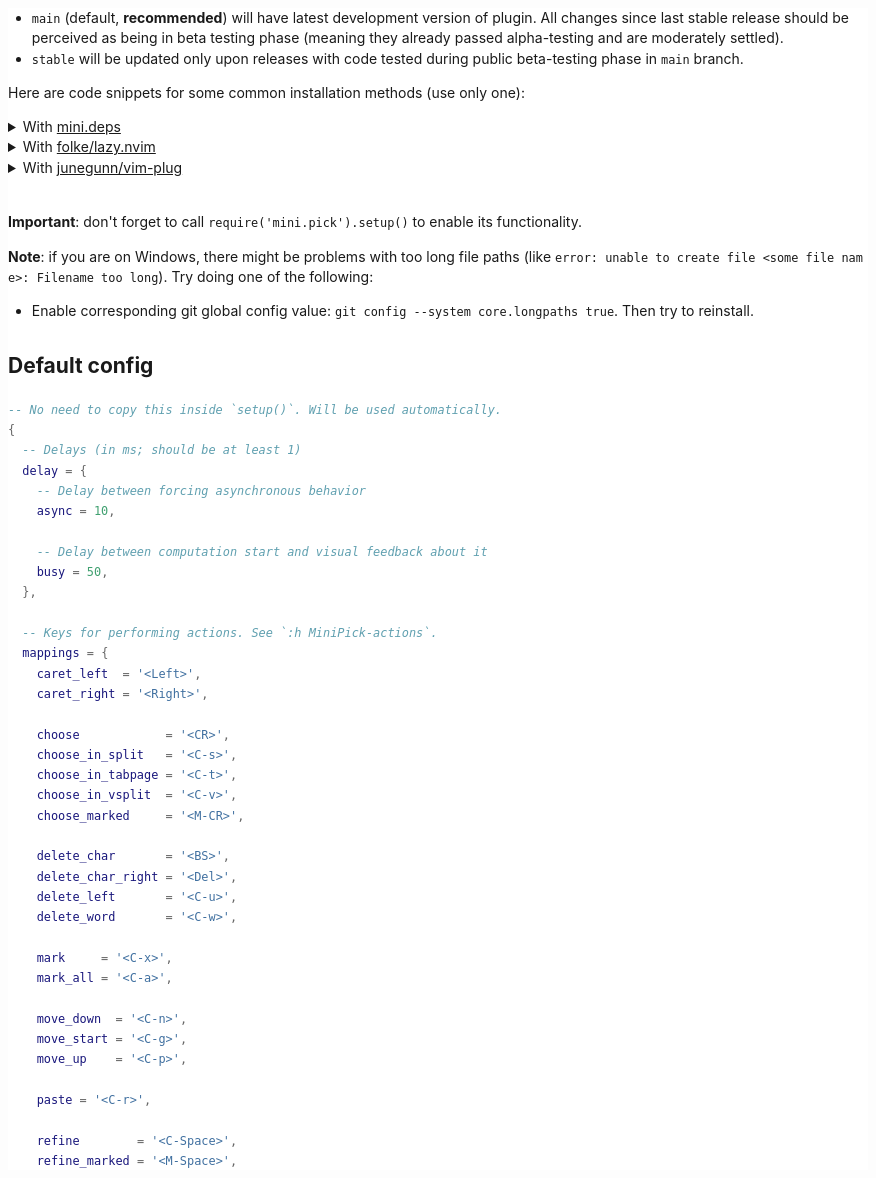 - `main` (default, **recommended**) will have latest development version of plugin. All changes since last stable release should be perceived as being in beta testing phase (meaning they already passed alpha-testing and are moderately settled).
- `stable` will be updated only upon releases with code tested during public beta-testing phase in `main` branch.

Here are code snippets for some common installation methods (use only one):

<details><summary>With <a href="https://github.com/nvim-mini/mini.nvim/blob/main/readmes/mini-deps.md">mini.deps</a></summary></details>

<details><summary>With <a href="https://github.com/folke/lazy.nvim">folke/lazy.nvim</a></summary></details>

<details><summary>With <a href="https://github.com/junegunn/vim-plug">junegunn/vim-plug</a></summary></details>

<br>

**Important**: don't forget to call `require('mini.pick').setup()` to enable its functionality.

**Note**: if you are on Windows, there might be problems with too long file paths (like `error: unable to create file <some file name>: Filename too long`). Try doing one of the following:
- Enable corresponding git global config value: `git config --system core.longpaths true`. Then try to reinstall.

## Default config

```lua
-- No need to copy this inside `setup()`. Will be used automatically.
{
  -- Delays (in ms; should be at least 1)
  delay = {
    -- Delay between forcing asynchronous behavior
    async = 10,

    -- Delay between computation start and visual feedback about it
    busy = 50,
  },

  -- Keys for performing actions. See `:h MiniPick-actions`.
  mappings = {
    caret_left  = '<Left>',
    caret_right = '<Right>',

    choose            = '<CR>',
    choose_in_split   = '<C-s>',
    choose_in_tabpage = '<C-t>',
    choose_in_vsplit  = '<C-v>',
    choose_marked     = '<M-CR>',

    delete_char       = '<BS>',
    delete_char_right = '<Del>',
    delete_left       = '<C-u>',
    delete_word       = '<C-w>',

    mark     = '<C-x>',
    mark_all = '<C-a>',

    move_down  = '<C-n>',
    move_start = '<C-g>',
    move_up    = '<C-p>',

    paste = '<C-r>',

    refine        = '<C-Space>',
    refine_marked = '<M-Space>',
```